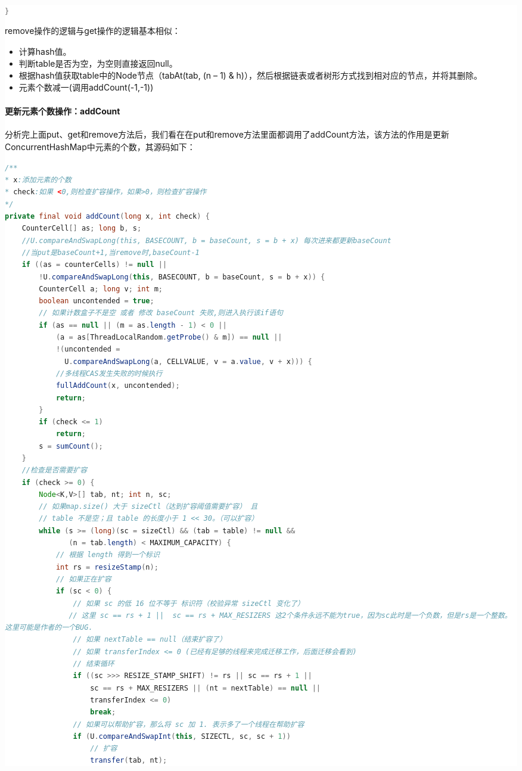 ```java
}
```

remove操作的逻辑与get操作的逻辑基本相似：

* 计算hash值。
* 判断table是否为空，为空则直接返回null。
* 根据hash值获取table中的Node节点（tabAt(tab, (n – 1) & h)），然后根据链表或者树形方式找到相对应的节点，并将其删除。
* 元素个数减一(调用addCount(-1,-1))

#### 更新元素个数操作：addCount

分析完上面put、get和remove方法后，我们看在在put和remove方法里面都调用了addCount方法，该方法的作用是更新ConcurrentHashMap中元素的个数，其源码如下：

```java
/**
* x:添加元素的个数
* check:如果 <0,则检查扩容操作，如果>0，则检查扩容操作
*/
private final void addCount(long x, int check) {
    CounterCell[] as; long b, s;
    //U.compareAndSwapLong(this, BASECOUNT, b = baseCount, s = b + x) 每次进来都更新baseCount
    //当put是baseCount+1,当remove时,baseCount-1
    if ((as = counterCells) != null ||
        !U.compareAndSwapLong(this, BASECOUNT, b = baseCount, s = b + x)) {
        CounterCell a; long v; int m;
        boolean uncontended = true;
        // 如果计数盒子不是空 或者 修改 baseCount 失败,则进入执行该if语句
        if (as == null || (m = as.length - 1) < 0 ||
            (a = as[ThreadLocalRandom.getProbe() & m]) == null ||
            !(uncontended =
              U.compareAndSwapLong(a, CELLVALUE, v = a.value, v + x))) {
            //多线程CAS发生失败的时候执行
            fullAddCount(x, uncontended);
            return;
        }
        if (check <= 1)
            return;
        s = sumCount();
    }
    //检查是否需要扩容
    if (check >= 0) {
        Node<K,V>[] tab, nt; int n, sc;
        // 如果map.size() 大于 sizeCtl（达到扩容阈值需要扩容） 且
        // table 不是空；且 table 的长度小于 1 << 30。（可以扩容）
        while (s >= (long)(sc = sizeCtl) && (tab = table) != null &&
               (n = tab.length) < MAXIMUM_CAPACITY) {
            // 根据 length 得到一个标识
            int rs = resizeStamp(n);
            // 如果正在扩容
            if (sc < 0) {
             	// 如果 sc 的低 16 位不等于 标识符（校验异常 sizeCtl 变化了）
			   // 这里 sc == rs + 1 ||  sc == rs + MAX_RESIZERS 这2个条件永远不能为true，因为sc此时是一个负数，但是rs是一个整数。这里可能是作者的一个BUG.
                // 如果 nextTable == null（结束扩容了）
                // 如果 transferIndex <= 0 (已经有足够的线程来完成迁移工作，后面迁移会看到)
                // 结束循环 
                if ((sc >>> RESIZE_STAMP_SHIFT) != rs || sc == rs + 1 ||
                    sc == rs + MAX_RESIZERS || (nt = nextTable) == null ||
                    transferIndex <= 0)
                    break;
                // 如果可以帮助扩容，那么将 sc 加 1. 表示多了一个线程在帮助扩容
                if (U.compareAndSwapInt(this, SIZECTL, sc, sc + 1))
                    // 扩容
                    transfer(tab, nt);
```